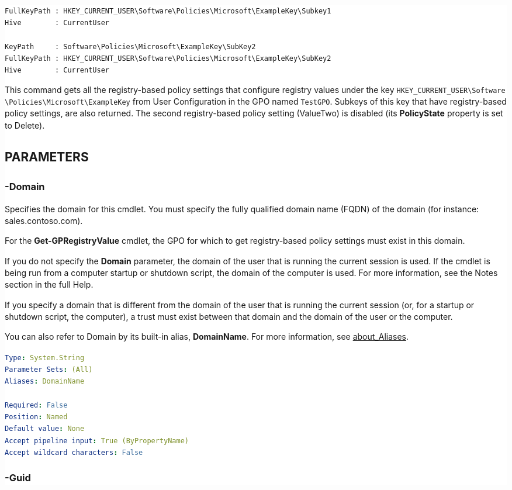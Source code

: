 ```Output
FullKeyPath : HKEY_CURRENT_USER\Software\Policies\Microsoft\ExampleKey\Subkey1 
Hive        : CurrentUser 

KeyPath     : Software\Policies\Microsoft\ExampleKey\SubKey2 
FullKeyPath : HKEY_CURRENT_USER\Software\Policies\Microsoft\ExampleKey\SubKey2 
Hive        : CurrentUser
```

This command gets all the registry-based policy settings that configure registry values under the
key `HKEY_CURRENT_USER\Software\Policies\Microsoft\ExampleKey` from User Configuration in the GPO
named `TestGPO`. Subkeys of this key that have registry-based policy settings, are also returned.
The second registry-based policy setting (ValueTwo) is disabled (its **PolicyState** property is set
to Delete).

## PARAMETERS

### -Domain

Specifies the domain for this cmdlet. You must specify the fully qualified domain name (FQDN) of the
domain (for instance: sales.contoso.com).

For the **Get-GPRegistryValue** cmdlet, the GPO for which to get registry-based policy settings must
exist in this domain.

If you do not specify the **Domain** parameter, the domain of the user that is running the current
session is used. If the cmdlet is being run from a computer startup or shutdown script, the domain
of the computer is used. For more information, see the Notes section in the full Help.

If you specify a domain that is different from the domain of the user that is running the current
session (or, for a startup or shutdown script, the computer), a trust must exist between that domain
and the domain of the user or the computer.

You can also refer to Domain by its built-in alias, **DomainName**. For more information, see
[about_Aliases](/powershell/module/microsoft.powershell.core/about/about_aliases).

```yaml
Type: System.String
Parameter Sets: (All)
Aliases: DomainName

Required: False
Position: Named
Default value: None
Accept pipeline input: True (ByPropertyName)
Accept wildcard characters: False
```

### -Guid
